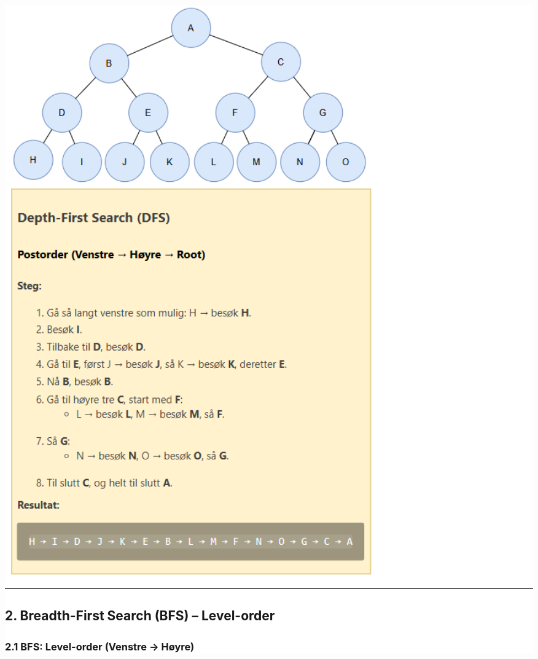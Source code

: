 <img src="image/dfs-postorder.png" alt="alt text" width="70%"/>

---
<div style="page-break-after: always;"></div>

## 2. Breadth-First Search (BFS) – Level-order

### **2.1 BFS: Level-order (Venstre → Høyre)**
